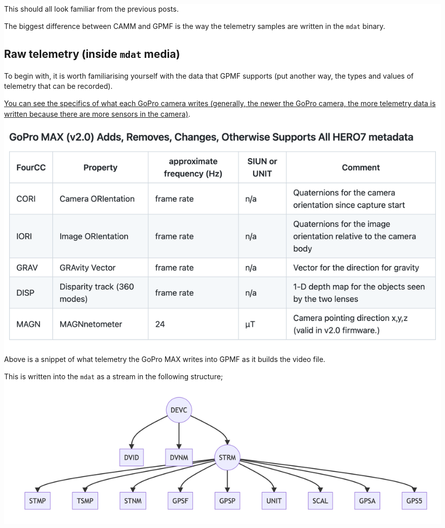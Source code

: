 This should all look familiar from the previous posts.

The biggest difference between CAMM and GPMF is the way the telemetry samples are written in the `mdat` binary.

## Raw telemetry (inside `mdat` media)

To begin with, it is worth familiarising yourself with the data that GPMF supports (put another way, the types and values of telemetry that can be recorded).

[You can see the specifics of what each GoPro camera writes (generally, the newer the GoPro camera, the more telemetry data is written because there are more sensors in the camera)](https://github.com/gopro/gpmf-parser#where-to-find-gpmf-data).

<img class="img-fluid" src="/assets/images/blog/2022-11-04/gpmf-max-camera-telemetry.png" alt="GoPro MAX GPMF" title="GoPro MAX GPMF" />

Above is a snippet of what telemetry the GoPro MAX writes into GPMF as it builds the video file.

This is written into the `mdat` as a stream in the following structure;

<img class="img-fluid" src="/assets/images/blog/2022-11-04/gpmf-devc-tree.png" alt="GoPro MAX GPMF DEVC tree" title="GoPro MAX GPMF DEVC tree" />
